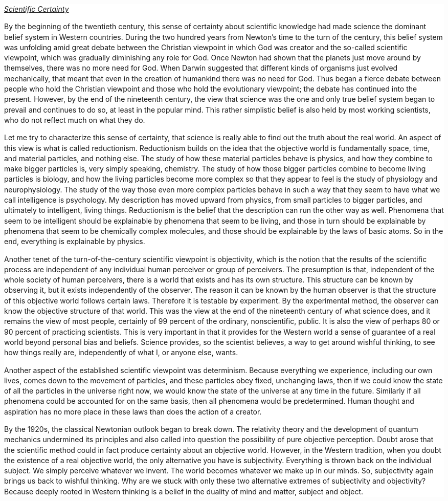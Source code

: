 [_Scientific Certainty_](04_toc.html#chh-2.5a)

By the beginning of the twentieth century, this sense of certainty about scientific knowledge had made science the dominant belief system in Western countries. During the two hundred years from Newton’s time to the turn of the century, this belief system was unfolding amid great debate between the Christian viewpoint in which God was creator and the so-called scientific viewpoint, which was gradually diminishing any role for God. Once Newton had shown that the planets just move around by themselves, there was no more need for God. When Darwin suggested that different kinds of organisms just evolved mechanically, that meant that even in the creation of humankind there was no need for God. Thus began a fierce debate between people who hold the Christian viewpoint and those who hold the evolutionary viewpoint; the debate has continued into the present. However, by the end of the nineteenth century, the view that science was the one and only true belief system began to prevail and continues to do so, at least in the popular mind. This rather simplistic belief is also held by most working scientists, who do not reflect much on what they do.

Let me try to characterize this sense of certainty, that science is really able to find out the truth about the real world. An aspect of this view is what is called reductionism. Reductionism builds on the idea that the objective world is fundamentally space, time, and material particles, and nothing else. The study of how these material particles behave is physics, and how they combine to make bigger particles is, very simply speaking, chemistry. The study of how those bigger particles combine to become living particles is biology, and how the living particles become more complex so that they appear to feel is the study of physiology and neurophysiology. The study of the way those even more complex particles behave in such a way that they seem to have what we call intelligence is psychology. My description has moved upward from physics, from small particles to bigger particles, and ultimately to intelligent, living things. Reductionism is the belief that the description can run the other way as well. Phenomena that seem to be intelligent should be explainable by phenomena that seem to be living, and those in turn should be explainable by phenomena that seem to be chemically complex molecules, and those should be explainable by the laws of basic atoms. So in the end, everything is explainable by physics.

Another tenet of the turn-of-the-century scientific viewpoint is objectivity, which is the notion that the results of the scientific process are independent of any individual human perceiver or group of perceivers. The presumption is that, independent of the whole society of human perceivers, there is a world that exists and has its own structure. This structure can be known by observing it, but it exists independently of the observer. The reason it can be known by the human observer is that the structure of this objective world follows certain laws. Therefore it is testable by experiment. By the experimental method, the observer can know the objective structure of that world. This was the view at the end of the nineteenth century of what science does, and it remains the view of most people, certainly of 99 percent of the ordinary, nonscientific, public. It is also the view of perhaps 80 or 90 percent of practicing scientists. This is very important in that it provides for the Western world a sense of guarantee of a real world beyond personal bias and beliefs. Science provides, so the scientist believes, a way to get around wishful thinking, to see how things really are, independently of what I, or anyone else, wants.

Another aspect of the established scientific viewpoint was determinism. Because everything we experience, including our own lives, comes down to the movement of particles, and these particles obey fixed, unchanging laws, then if we could know the state of all the particles in the universe right now, we would know the state of the universe at any time in the future. Similarly if all phenomena could be accounted for on the same basis, then all phenomena would be predetermined. Human thought and aspiration has no more place in these laws than does the action of a creator.

By the 1920s, the classical Newtonian outlook began to break down. The relativity theory and the development of quantum mechanics undermined its principles and also called into question the possibility of pure objective perception. Doubt arose that the scientific method could in fact produce certainty about an objective world. However, in the Western tradition, when you doubt the existence of a real objective world, the only alternative you have is subjectivity. Everything is thrown back on the individual subject. We simply perceive whatever we invent. The world becomes whatever we make up in our minds. So, subjectivity again brings us back to wishful thinking. Why are we stuck with only these two alternative extremes of subjectivity and objectivity? Because deeply rooted in Western thinking is a belief in the duality of mind and matter, subject and object.
